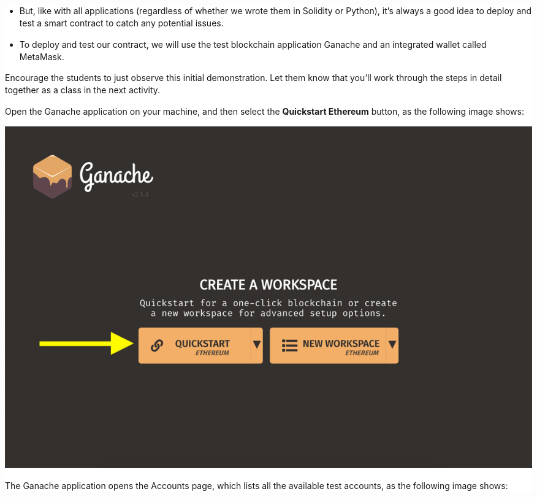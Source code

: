 * But, like with all applications (regardless of whether we wrote them in Solidity or Python), it’s always a good idea to deploy and test a smart contract to catch any potential issues.

* To deploy and test our contract, we will use the test blockchain application Ganache and an integrated wallet called MetaMask.

Encourage the students to just observe this initial demonstration. Let them know that you’ll work through the steps in detail together as a class in the next activity.

Open the Ganache application on your machine, and then select the **Quickstart Ethereum** button, as the following image shows:

![A screenshot points out the the Quickstart Ethereum button on the Ganache start page.](Images/ganache-start.png)

The Ganache application opens the Accounts page, which lists all the available test accounts, as the following image shows:
